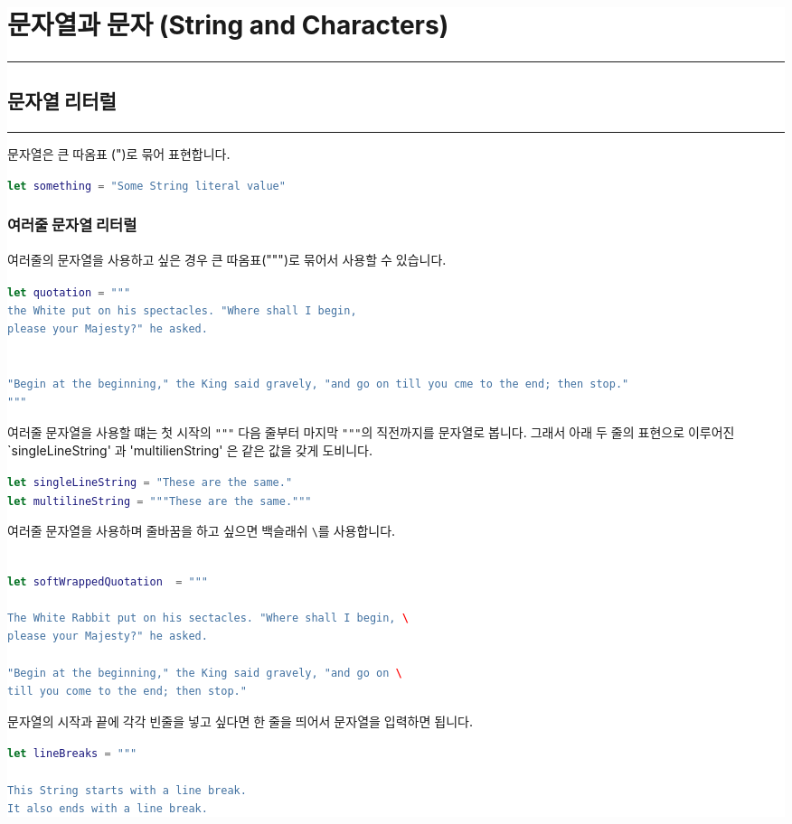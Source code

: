 
# 문자열과 문자 (String and Characters)
---


## 문자열 리터럴
---
문자열은 큰 따옴표 (")로 묶어 표현합니다.

```swift
let something = "Some String literal value"
```

### 여러줄 문자열 리터럴

여러줄의 문자열을 사용하고 싶은 경우 큰 따옴표(""")로 묶어서 사용할 수 있습니다.

```swift
let quotation = """
the White put on his spectacles. "Where shall I begin,
please your Majesty?" he asked.


"Begin at the beginning," the King said gravely, "and go on till you cme to the end; then stop."
"""

```

여러줄 문자열을 사용할 떄는 첫 시작의 `"""` 다음 줄부터 마지막 `"""`의 직전까지를 문자열로 봅니다. 그래서 아래 두 줄의 표현으로 이루어진 `singleLineString' 과 'multilienString' 은 같은 값을 갖게 도비니다.

```swift
let singleLineString = "These are the same."
let multilineString = """These are the same."""
```

여러줄 문자열을 사용하며 줄바꿈을 하고 싶으면 백슬래쉬 `\`를 사용합니다.

```swift

let softWrappedQuotation  = """

The White Rabbit put on his sectacles. "Where shall I begin, \
please your Majesty?" he asked.

"Begin at the beginning," the King said gravely, "and go on \
till you come to the end; then stop."
```

문자열의 시작과 끝에 각각 빈줄을 넣고 싶다면 한 줄을 띄어서 문자열을 입력하면 됩니다.

```swift
let lineBreaks = """

This String starts with a line break.
It also ends with a line break.
```
